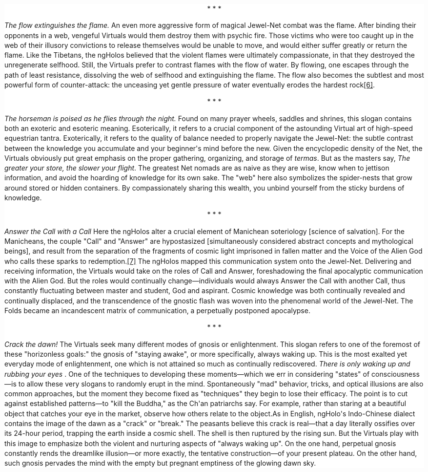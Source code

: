 <center>* * *</center>

<em>The flow extinguishes the flame.</em> An even more aggressive form of magical Jewel-Net combat was the flame. After binding their opponents in a web, vengeful Virtuals would them destroy them with psychic fire. Those victims who were too caught up in the web of their illusory convictions to release themselves would be unable to move, and would either suffer greatly or return the flame. Like the Tibetans, the ngHolos believed that the violent flames were ultimately compassionate, in that they destroyed the unregenerate selfhood. Still, the Virtuals prefer to contrast flames with the flow of water. By flowing, one escapes through the path of least resistance, dissolving the web of selfhood and extinguishing the flame. The flow also becomes the subtlest and most powerful form of counter-attack: the unceasing yet gentle pressure of water eventually erodes the hardest rock<a href="#fn5">[6]</a>. 

<center>* * *</center>

<em>The horseman is poised as he flies through the night.</em> Found on many prayer wheels, saddles and shrines, this slogan contains both an exoteric and esoteric meaning. Esoterically, it refers to a crucial component of the astounding Virtual art of high-speed equestrian tantra. Exoterically, it refers to the quality of balance needed to properly navigate the Jewel-Net: the subtle contrast between the knowledge you accumulate and your beginner's mind before the new. Given the encyclopedic density of the Net, the Virtuals obviously put great emphasis on the proper gathering, organizing, and storage of <em>termas</em>. But as the masters say, <em>The greater your store, the slower your flight</em>. The greatest Net nomads are as naive as they are wise, know when to jettison information, and avoid the hoarding of knowledge for its own sake. The "web" here also symbolizes the spider-nests that grow around stored or hidden containers. By compassionately sharing this wealth, you unbind yourself from the sticky burdens of knowledge. 

<center>* * *</center>

<em>Answer the Call with a Call</em> Here the ngHolos alter a crucial element of Manichean soteriology [science of salvation]. For the Manicheans, the couple "Call" and "Answer" are hypostasized [simultaneously considered abstract concepts and mythological beings], and result from the separation of the fragments of cosmic light imprisoned in fallen matter and the Voice of the Alien God who calls these sparks to redemption.<a href="#fn6">[7]</a> The ngHolos mapped this communication system onto the Jewel-Net. Delivering and receiving information, the Virtuals would take on the roles of Call and Answer, foreshadowing the final apocalyptic communication with the Alien God. But the roles would continually change—individuals would always Answer the Call with another Call, thus constantly fluctuating between master and student, God and aspirant. Cosmic knowledge was both continually revealed and continually displaced, and the transcendence of the gnostic flash was woven into the phenomenal world of the Jewel-Net. The Folds became an incandescent matrix of communication, a perpetually postponed apocalypse. 

<center>* * *</center>

<em>Crack the dawn!</em> The Virtuals seek many different modes of gnosis or enlightenment. This slogan refers to one of the foremost of these "horizonless goals:" the gnosis of "staying awake", or more specifically, always waking up. This is the most exalted yet everyday mode of enlightenment, one which is not attained so much as continually rediscovered. <em>There is only waking up and rubbing your eyes</em> . One of the techniques to developing these moments—which we err in considering "states" of consciousness—is to allow these very slogans to randomly erupt in the mind. Spontaneously "mad" behavior, tricks, and optical illusions are also common approaches, but the moment they become fixed as "techniques" they begin to lose their efficacy. The point is to cut against established patterns—to "kill the Buddha," as the Ch'an patriarchs say. For example, rather than staring at a beautiful object that catches your eye in the market, observe how others relate to the object.As in English, ngHolo's Indo-Chinese dialect contains the image of the dawn as a "crack" or "break." The peasants believe this crack is real—that a day literally ossifies over its 24-hour period, trapping the earth inside a cosmic shell. The shell is then ruptured by the rising sun. But the Virtuals play with this image to emphasize both the violent and nurturing aspects of "always waking up". On the one hand, perpetual gnosis constantly rends the dreamlike illusion—or more exactly, the tentative construction—of your
present plateau. On the other hand, such gnosis pervades the mind with the empty but pregnant emptiness of the glowing dawn sky.
